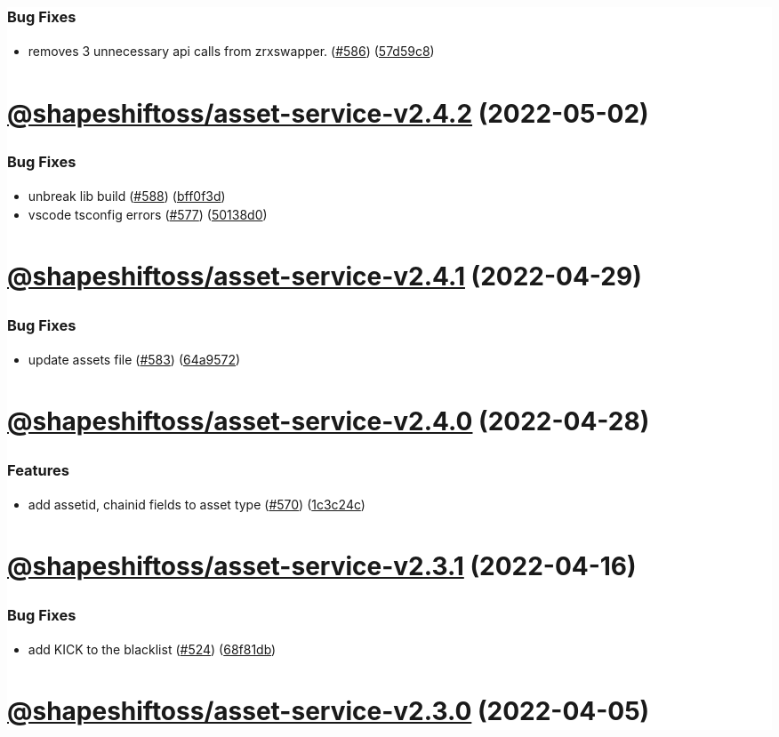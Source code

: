 
### Bug Fixes

* removes 3 unnecessary api calls from zrxswapper.  ([#586](https://github.com/shapeshift/lib/issues/586)) ([57d59c8](https://github.com/shapeshift/lib/commit/57d59c8488cceb05cd5e0778b49690d0d2c97b68))

# [@shapeshiftoss/asset-service-v2.4.2](https://github.com/shapeshift/lib/compare/@shapeshiftoss/asset-service-v2.4.1...@shapeshiftoss/asset-service-v2.4.2) (2022-05-02)


### Bug Fixes

* unbreak lib build ([#588](https://github.com/shapeshift/lib/issues/588)) ([bff0f3d](https://github.com/shapeshift/lib/commit/bff0f3d351f09ae9693b6b173782e8d8671ca3e4))
* vscode tsconfig errors ([#577](https://github.com/shapeshift/lib/issues/577)) ([50138d0](https://github.com/shapeshift/lib/commit/50138d07b55b730f3bee68fae80414dc6578ee2a))

# [@shapeshiftoss/asset-service-v2.4.1](https://github.com/shapeshift/lib/compare/@shapeshiftoss/asset-service-v2.4.0...@shapeshiftoss/asset-service-v2.4.1) (2022-04-29)


### Bug Fixes

* update assets file ([#583](https://github.com/shapeshift/lib/issues/583)) ([64a9572](https://github.com/shapeshift/lib/commit/64a957283a65635d9f3fae16bb8a12a95002dc7f))

# [@shapeshiftoss/asset-service-v2.4.0](https://github.com/shapeshift/lib/compare/@shapeshiftoss/asset-service-v2.3.1...@shapeshiftoss/asset-service-v2.4.0) (2022-04-28)


### Features

* add assetid, chainid fields to asset type ([#570](https://github.com/shapeshift/lib/issues/570)) ([1c3c24c](https://github.com/shapeshift/lib/commit/1c3c24c2df6e71f3a4ad4b7f1863168aafdc8aa5))

# [@shapeshiftoss/asset-service-v2.3.1](https://github.com/shapeshift/lib/compare/@shapeshiftoss/asset-service-v2.3.0...@shapeshiftoss/asset-service-v2.3.1) (2022-04-16)


### Bug Fixes

* add KICK to the blacklist ([#524](https://github.com/shapeshift/lib/issues/524)) ([68f81db](https://github.com/shapeshift/lib/commit/68f81db13222005c410c54f0186f739084a66595))

# [@shapeshiftoss/asset-service-v2.3.0](https://github.com/shapeshift/lib/compare/@shapeshiftoss/asset-service-v2.2.3...@shapeshiftoss/asset-service-v2.3.0) (2022-04-05)
